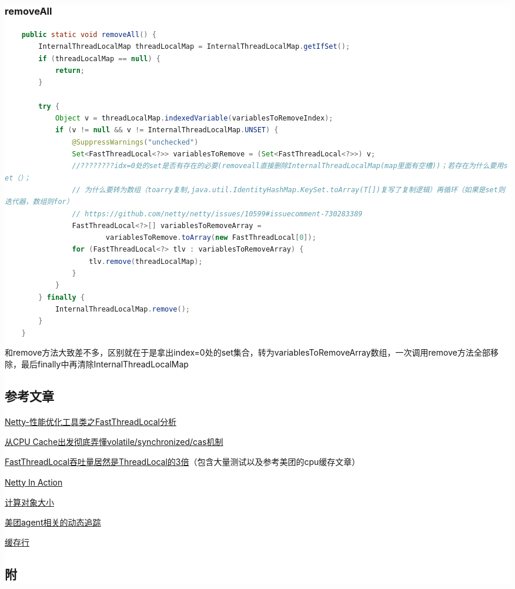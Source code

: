 ### removeAll

```java
    public static void removeAll() {
        InternalThreadLocalMap threadLocalMap = InternalThreadLocalMap.getIfSet();
        if (threadLocalMap == null) {
            return;
        }

        try {
            Object v = threadLocalMap.indexedVariable(variablesToRemoveIndex);
            if (v != null && v != InternalThreadLocalMap.UNSET) {
                @SuppressWarnings("unchecked")
                Set<FastThreadLocal<?>> variablesToRemove = (Set<FastThreadLocal<?>>) v;
                //????????idx=0处的set是否有存在的必要(removeall直接删除InternalThreadLocalMap(map里面有空槽))；若存在为什么要用set（）；
                // 为什么要转为数组（toarry复制,java.util.IdentityHashMap.KeySet.toArray(T[])复写了复制逻辑）再循环（如果是set则迭代器，数组则for）
                // https://github.com/netty/netty/issues/10599#issuecomment-730283389
                FastThreadLocal<?>[] variablesToRemoveArray =
                        variablesToRemove.toArray(new FastThreadLocal[0]);
                for (FastThreadLocal<?> tlv : variablesToRemoveArray) {
                    tlv.remove(threadLocalMap);
                }
            }
        } finally {
            InternalThreadLocalMap.remove();
        }
    }
```

和remove方法大致差不多，区别就在于是拿出index=0处的set集合，转为variablesToRemoveArray数组，一次调用remove方法全部移除，最后finally中再清除InternalThreadLocalMap

## 参考文章

[Netty-性能优化工具类之FastThreadLocal分析](https://xuanjian1992.top/2019/09/06/Netty-%E6%80%A7%E8%83%BD%E4%BC%98%E5%8C%96%E5%B7%A5%E5%85%B7%E7%B1%BB%E4%B9%8BFastThreadLocal%E5%88%86%E6%9E%90/)

[从CPU Cache出发彻底弄懂volatile/synchronized/cas机制](https://juejin.im/post/6844903779276439560#comment)

[FastThreadLocal吞吐量居然是ThreadLocal的3倍](https://juejin.im/post/6844903878870171662)（包含大量测试以及参考美团的cpu缓存文章）

[Netty In Action](https://search.jd.com/Search?keyword=netty%20in%20action&enc=utf-8&suggest=1.def.0.base&wq=Netty%20in&pvid=fca1efd55e0848c9a7e9fe29aaf4057e)

 [计算对象大小](https://www.jianshu.com/p/9d729c9c94c4)

[美团agent相关的动态追踪](https://tech.meituan.com/2019/02/28/java-dynamic-trace.html)

[缓存行]( https://my.oschina.net/manmao/blog/804161?nocache=1534146640808)

## 附
